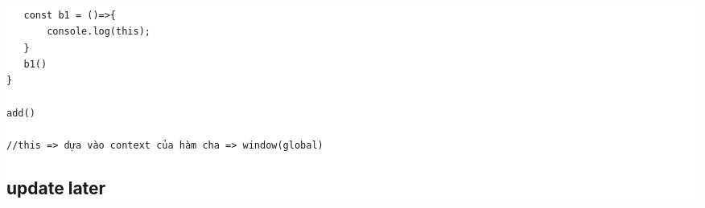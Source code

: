  ```
    const b1 = ()=>{
        console.log(this);
    }
    b1()
}

add()

//this => dựa vào context của hàm cha => window(global)
 ```

## update later 